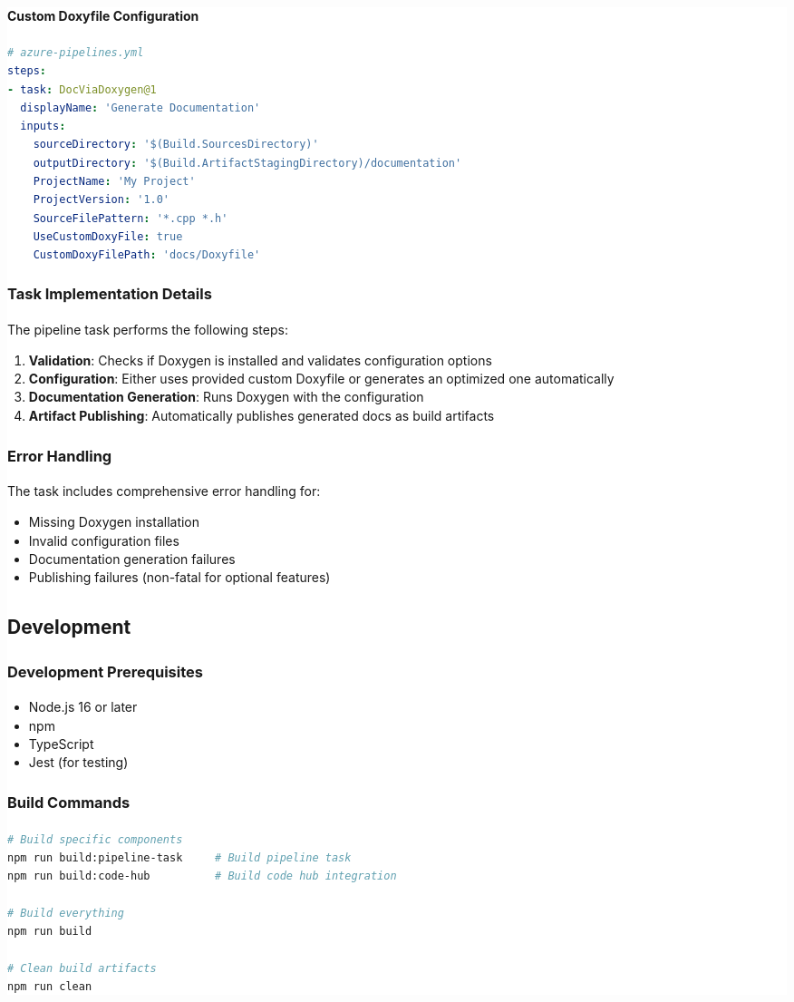 #### Custom Doxyfile Configuration

```yaml
# azure-pipelines.yml
steps:
- task: DocViaDoxygen@1
  displayName: 'Generate Documentation'
  inputs:
    sourceDirectory: '$(Build.SourcesDirectory)'
    outputDirectory: '$(Build.ArtifactStagingDirectory)/documentation'
    ProjectName: 'My Project'
    ProjectVersion: '1.0'
    SourceFilePattern: '*.cpp *.h'
    UseCustomDoxyFile: true
    CustomDoxyFilePath: 'docs/Doxyfile'
```

### Task Implementation Details

The pipeline task performs the following steps:

1. **Validation**: Checks if Doxygen is installed and validates configuration options
2. **Configuration**: Either uses provided custom Doxyfile or generates an optimized one automatically
3. **Documentation Generation**: Runs Doxygen with the configuration
4. **Artifact Publishing**: Automatically publishes generated docs as build artifacts

### Error Handling

The task includes comprehensive error handling for:

- Missing Doxygen installation
- Invalid configuration files
- Documentation generation failures
- Publishing failures (non-fatal for optional features)

## Development

### Development Prerequisites

- Node.js 16 or later
- npm
- TypeScript
- Jest (for testing)

### Build Commands

```bash
# Build specific components
npm run build:pipeline-task     # Build pipeline task
npm run build:code-hub          # Build code hub integration

# Build everything
npm run build

# Clean build artifacts
npm run clean
```
